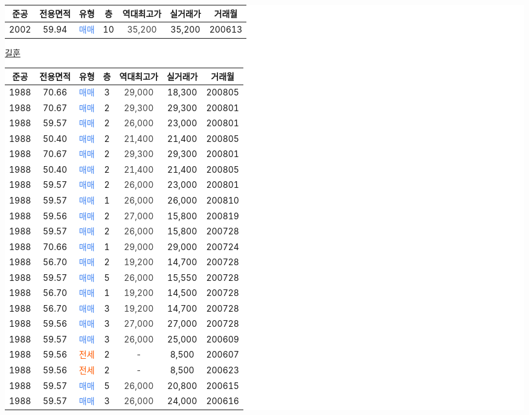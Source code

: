 |준공|전용면적|유형|층|역대최고가|실거래가|거래월|
|:---:|:---:|:---:|:---:|:---:|:---:|:---:|
|2002|59.94|<span style="color:#4285f3">매매</span>|10|<span style="color:#444444">35,200</span>|35,200|200613|

[길훈](https://search.naver.com/search.naver?query=%EC%84%9C%EC%9A%B8%ED%8A%B9%EB%B3%84%EC%8B%9C+%EA%B5%AC%EB%A1%9C%EA%B5%AC+%EA%B0%9C%EB%B4%89%EB%8F%99+%EA%B8%B8%ED%9B%88)

|준공|전용면적|유형|층|역대최고가|실거래가|거래월|
|:---:|:---:|:---:|:---:|:---:|:---:|:---:|
|1988|70.66|<span style="color:#4285f3">매매</span>|3|<span style="color:#444444">29,000</span>|18,300|200805|
|1988|70.67|<span style="color:#4285f3">매매</span>|2|<span style="color:#444444">29,300</span>|29,300|200801|
|1988|59.57|<span style="color:#4285f3">매매</span>|2|<span style="color:#444444">26,000</span>|23,000|200801|
|1988|50.40|<span style="color:#4285f3">매매</span>|2|<span style="color:#444444">21,400</span>|21,400|200805|
|1988|70.67|<span style="color:#4285f3">매매</span>|2|<span style="color:#444444">29,300</span>|29,300|200801|
|1988|50.40|<span style="color:#4285f3">매매</span>|2|<span style="color:#444444">21,400</span>|21,400|200805|
|1988|59.57|<span style="color:#4285f3">매매</span>|2|<span style="color:#444444">26,000</span>|23,000|200801|
|1988|59.57|<span style="color:#4285f3">매매</span>|1|<span style="color:#444444">26,000</span>|26,000|200810|
|1988|59.56|<span style="color:#4285f3">매매</span>|2|<span style="color:#444444">27,000</span>|15,800|200819|
|1988|59.57|<span style="color:#4285f3">매매</span>|2|<span style="color:#444444">26,000</span>|15,800|200728|
|1988|70.66|<span style="color:#4285f3">매매</span>|1|<span style="color:#444444">29,000</span>|29,000|200724|
|1988|56.70|<span style="color:#4285f3">매매</span>|2|<span style="color:#444444">19,200</span>|14,700|200728|
|1988|59.57|<span style="color:#4285f3">매매</span>|5|<span style="color:#444444">26,000</span>|15,550|200728|
|1988|56.70|<span style="color:#4285f3">매매</span>|1|<span style="color:#444444">19,200</span>|14,500|200728|
|1988|56.70|<span style="color:#4285f3">매매</span>|3|<span style="color:#444444">19,200</span>|14,700|200728|
|1988|59.56|<span style="color:#4285f3">매매</span>|3|<span style="color:#444444">27,000</span>|27,000|200728|
|1988|59.57|<span style="color:#4285f3">매매</span>|3|<span style="color:#444444">26,000</span>|25,000|200609|
|1988|59.56|<span style="color:#ff5a00">전세</span>|2|<span style="color:#444444">-</span>|8,500|200607|
|1988|59.56|<span style="color:#ff5a00">전세</span>|2|<span style="color:#444444">-</span>|8,500|200623|
|1988|59.57|<span style="color:#4285f3">매매</span>|5|<span style="color:#444444">26,000</span>|20,800|200615|
|1988|59.57|<span style="color:#4285f3">매매</span>|3|<span style="color:#444444">26,000</span>|24,000|200616|


<script async src="//pagead2.googlesyndication.com/pagead/js/adsbygoogle.js"></script>

<ins class="adsbygoogle"
     style="display:block"
     data-ad-client="ca-pub-2446590836940007"
     data-ad-slot="1659523306"
     data-ad-format="auto"
     data-full-width-responsive="true"></ins>
<script>
(adsbygoogle = window.adsbygoogle || []).push({});
</script>
